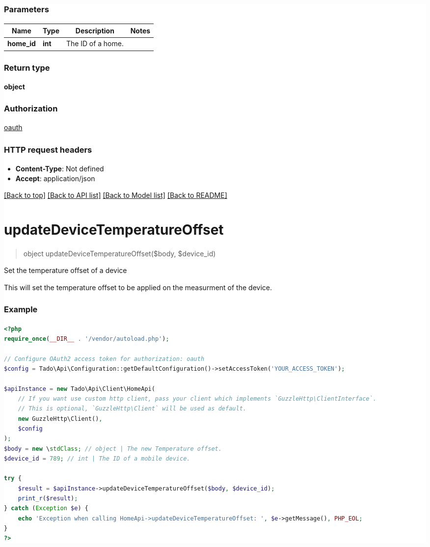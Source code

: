 ### Parameters

Name | Type | Description  | Notes
------------- | ------------- | ------------- | -------------
 **home_id** | **int**| The ID of a home. |

### Return type

**object**

### Authorization

[oauth](../../README.md#oauth)

### HTTP request headers

 - **Content-Type**: Not defined
 - **Accept**: application/json

[[Back to top]](#) [[Back to API list]](../../README.md#documentation-for-api-endpoints) [[Back to Model list]](../../README.md#documentation-for-models) [[Back to README]](../../README.md)

# **updateDeviceTemperatureOffset**
> object updateDeviceTemperatureOffset($body, $device_id)

Set the temperature offset of a device

This will set the temperature offset to be applied on the measurment of the device.

### Example
```php
<?php
require_once(__DIR__ . '/vendor/autoload.php');

// Configure OAuth2 access token for authorization: oauth
$config = Tado\Api\Configuration::getDefaultConfiguration()->setAccessToken('YOUR_ACCESS_TOKEN');

$apiInstance = new Tado\Api\Client\HomeApi(
    // If you want use custom http client, pass your client which implements `GuzzleHttp\ClientInterface`.
    // This is optional, `GuzzleHttp\Client` will be used as default.
    new GuzzleHttp\Client(),
    $config
);
$body = new \stdClass; // object | The new Temperature offset.
$device_id = 789; // int | The ID of a mobile device.

try {
    $result = $apiInstance->updateDeviceTemperatureOffset($body, $device_id);
    print_r($result);
} catch (Exception $e) {
    echo 'Exception when calling HomeApi->updateDeviceTemperatureOffset: ', $e->getMessage(), PHP_EOL;
}
?>
```
